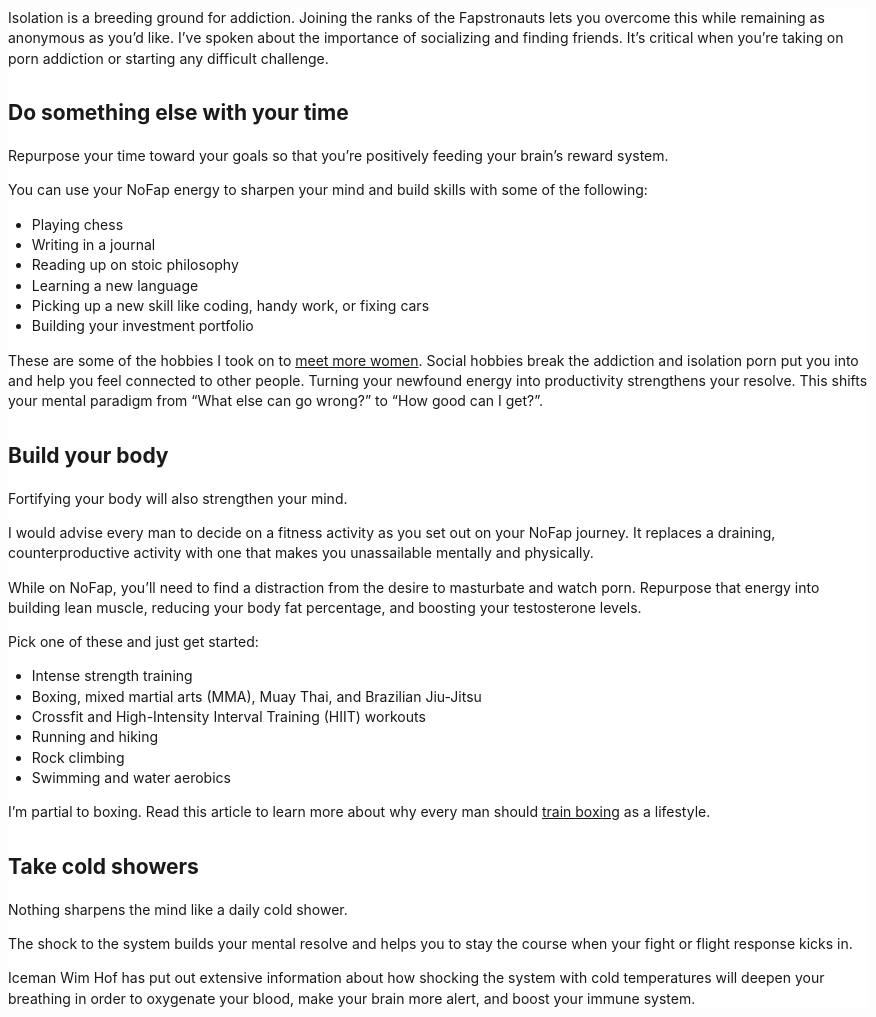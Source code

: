 Isolation is a breeding ground for addiction. Joining the ranks of the Fapstronauts lets you overcome this while remaining as anonymous as you’d like. I’ve spoken about the importance of socializing and finding friends. It’s critical when you’re taking on porn addiction or starting any difficult challenge.

## Do something else with your time

Repurpose your time toward your goals so that you’re positively feeding your brain’s reward system.

You can use your NoFap energy to sharpen your mind and build skills with some of the following:

* Playing chess
* Writing in a journal
* Reading up on stoic philosophy
* Learning a new language
* Picking up a new skill like coding, handy work, or fixing cars
* Building your investment portfolio

These are some of the hobbies I took on to [meet more women](https://edlatimore.com/hobbies-to-meet-women/). Social hobbies break the addiction and isolation porn put you into and help you feel connected to other people. Turning your newfound energy into productivity strengthens your resolve. This shifts your mental paradigm from “What else can go wrong?” to “How good can I get?”.

## Build your body

Fortifying your body will also strengthen your mind.

I would advise every man to decide on a fitness activity as you set out on your NoFap journey. It replaces a draining, counterproductive activity with one that makes you unassailable mentally and physically.

While on NoFap, you’ll need to find a distraction from the desire to masturbate and watch porn. Repurpose that energy into building lean muscle, reducing your body fat percentage, and boosting your testosterone levels.

Pick one of these and just get started:

* Intense strength training
* Boxing, mixed martial arts (MMA), Muay Thai, and Brazilian Jiu-Jitsu
* Crossfit and High-Intensity Interval Training (HIIT) workouts
* Running and hiking
* Rock climbing
* Swimming and water aerobics

I’m partial to boxing. Read this article to learn more about why every man should [train boxing](https://edlatimore.com/boxing-benefits/) as a lifestyle.

## Take cold showers

Nothing sharpens the mind like a daily cold shower.

The shock to the system builds your mental resolve and helps you to stay the course when your fight or flight response kicks in.

Iceman Wim Hof has put out extensive information about how shocking the system with cold temperatures will deepen your breathing in order to oxygenate your blood, make your brain more alert, and boost your immune system.
